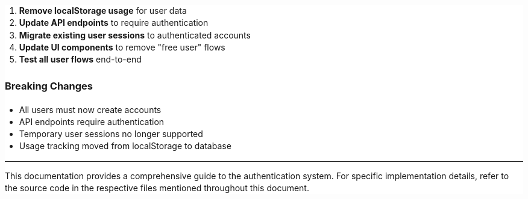 1. **Remove localStorage usage** for user data
2. **Update API endpoints** to require authentication
3. **Migrate existing user sessions** to authenticated accounts
4. **Update UI components** to remove "free user" flows
5. **Test all user flows** end-to-end

### Breaking Changes
- All users must now create accounts
- API endpoints require authentication
- Temporary user sessions no longer supported
- Usage tracking moved from localStorage to database

---

This documentation provides a comprehensive guide to the authentication system. For specific implementation details, refer to the source code in the respective files mentioned throughout this document.